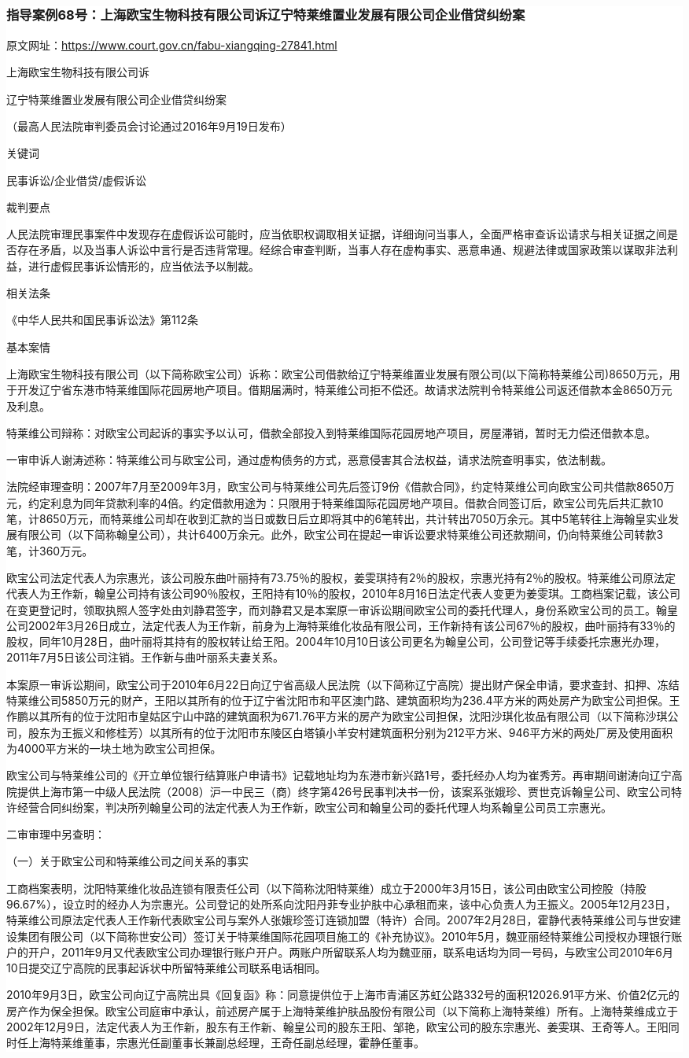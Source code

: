### 指导案例68号：上海欧宝生物科技有限公司诉辽宁特莱维置业发展有限公司企业借贷纠纷案
原文网址：https://www.court.gov.cn/fabu-xiangqing-27841.html

上海欧宝生物科技有限公司诉

辽宁特莱维置业发展有限公司企业借贷纠纷案

（最高人民法院审判委员会讨论通过2016年9月19日发布）

关键词

民事诉讼/企业借贷/虚假诉讼

裁判要点

人民法院审理民事案件中发现存在虚假诉讼可能时，应当依职权调取相关证据，详细询问当事人，全面严格审查诉讼请求与相关证据之间是否存在矛盾，以及当事人诉讼中言行是否违背常理。经综合审查判断，当事人存在虚构事实、恶意串通、规避法律或国家政策以谋取非法利益，进行虚假民事诉讼情形的，应当依法予以制裁。

相关法条

《中华人民共和国民事诉讼法》第112条

基本案情

上海欧宝生物科技有限公司（以下简称欧宝公司）诉称：欧宝公司借款给辽宁特莱维置业发展有限公司(以下简称特莱维公司)8650万元，用于开发辽宁省东港市特莱维国际花园房地产项目。借期届满时，特莱维公司拒不偿还。故请求法院判令特莱维公司返还借款本金8650万元及利息。

特莱维公司辩称：对欧宝公司起诉的事实予以认可，借款全部投入到特莱维国际花园房地产项目，房屋滞销，暂时无力偿还借款本息。

一审申诉人谢涛述称：特莱维公司与欧宝公司，通过虚构债务的方式，恶意侵害其合法权益，请求法院查明事实，依法制裁。

法院经审理查明：2007年7月至2009年3月，欧宝公司与特莱维公司先后签订9份《借款合同》，约定特莱维公司向欧宝公司共借款8650万元，约定利息为同年贷款利率的4倍。约定借款用途为：只限用于特莱维国际花园房地产项目。借款合同签订后，欧宝公司先后共汇款10笔，计8650万元，而特莱维公司却在收到汇款的当日或数日后立即将其中的6笔转出，共计转出7050万余元。其中5笔转往上海翰皇实业发展有限公司（以下简称翰皇公司），共计6400万余元。此外，欧宝公司在提起一审诉讼要求特莱维公司还款期间，仍向特莱维公司转款3笔，计360万元。

欧宝公司法定代表人为宗惠光，该公司股东曲叶丽持有73.75％的股权，姜雯琪持有2％的股权，宗惠光持有2％的股权。特莱维公司原法定代表人为王作新，翰皇公司持有该公司90％股权，王阳持有10％的股权，2010年8月16日法定代表人变更为姜雯琪。工商档案记载，该公司在变更登记时，领取执照人签字处由刘静君签字，而刘静君又是本案原一审诉讼期间欧宝公司的委托代理人，身份系欧宝公司的员工。翰皇公司2002年3月26日成立，法定代表人为王作新，前身为上海特莱维化妆品有限公司，王作新持有该公司67％的股权，曲叶丽持有33％的股权，同年10月28日，曲叶丽将其持有的股权转让给王阳。2004年10月10日该公司更名为翰皇公司，公司登记等手续委托宗惠光办理，2011年7月5日该公司注销。王作新与曲叶丽系夫妻关系。

本案原一审诉讼期间，欧宝公司于2010年6月22日向辽宁省高级人民法院（以下简称辽宁高院）提出财产保全申请，要求查封、扣押、冻结特莱维公司5850万元的财产，王阳以其所有的位于辽宁省沈阳市和平区澳门路、建筑面积均为236.4平方米的两处房产为欧宝公司担保。王作鹏以其所有的位于沈阳市皇姑区宁山中路的建筑面积为671.76平方米的房产为欧宝公司担保，沈阳沙琪化妆品有限公司（以下简称沙琪公司，股东为王振义和修桂芳）以其所有的位于沈阳市东陵区白塔镇小羊安村建筑面积分别为212平方米、946平方米的两处厂房及使用面积为4000平方米的一块土地为欧宝公司担保。

欧宝公司与特莱维公司的《开立单位银行结算账户申请书》记载地址均为东港市新兴路1号，委托经办人均为崔秀芳。再审期间谢涛向辽宁高院提供上海市第一中级人民法院（2008）沪一中民三（商）终字第426号民事判决书一份，该案系张娥珍、贾世克诉翰皇公司、欧宝公司特许经营合同纠纷案，判决所列翰皇公司的法定代表人为王作新，欧宝公司和翰皇公司的委托代理人均系翰皇公司员工宗惠光。

二审审理中另查明：

（一）关于欧宝公司和特莱维公司之间关系的事实

工商档案表明，沈阳特莱维化妆品连锁有限责任公司（以下简称沈阳特莱维）成立于2000年3月15日，该公司由欧宝公司控股（持股96.67%），设立时的经办人为宗惠光。公司登记的处所系向沈阳丹菲专业护肤中心承租而来，该中心负责人为王振义。2005年12月23日，特莱维公司原法定代表人王作新代表欧宝公司与案外人张娥珍签订连锁加盟（特许）合同。2007年2月28日，霍静代表特莱维公司与世安建设集团有限公司（以下简称世安公司）签订关于特莱维国际花园项目施工的《补充协议》。2010年5月，魏亚丽经特莱维公司授权办理银行账户的开户，2011年9月又代表欧宝公司办理银行账户开户。两账户所留联系人均为魏亚丽，联系电话均为同一号码，与欧宝公司2010年6月10日提交辽宁高院的民事起诉状中所留特莱维公司联系电话相同。

2010年9月3日，欧宝公司向辽宁高院出具《回复函》称：同意提供位于上海市青浦区苏虹公路332号的面积12026.91平方米、价值2亿元的房产作为保全担保。欧宝公司庭审中承认，前述房产属于上海特莱维护肤品股份有限公司（以下简称上海特莱维）所有。上海特莱维成立于2002年12月9日，法定代表人为王作新，股东有王作新、翰皇公司的股东王阳、邹艳，欧宝公司的股东宗惠光、姜雯琪、王奇等人。王阳同时任上海特莱维董事，宗惠光任副董事长兼副总经理，王奇任副总经理，霍静任董事。
